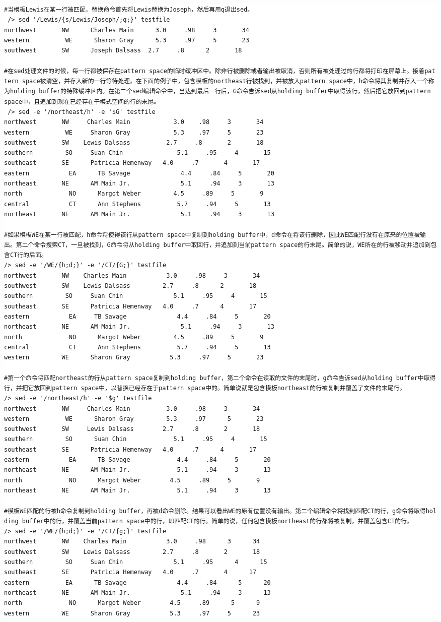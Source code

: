     #当模板Lewis在某一行被匹配，替换命令首先将Lewis替换为Joseph，然后再用q退出sed。
     /> sed '/Lewis/{s/Lewis/Joseph/;q;}' testfile
    northwest       NW      Charles Main      3.0     .98     3       34
    western          WE      Sharon Gray      5.3     .97     5       23
    southwest       SW      Joseph Dalsass  2.7     .8      2       18

    #在sed处理文件的时候，每一行都被保存在pattern space的临时缓冲区中。除非行被删除或者输出被取消，否则所有被处理过的行都将打印在屏幕上。接着pattern space被清空，并存入新的一行等待处理。在下面的例子中，包含模板的northeast行被找到，并被放入pattern space中，h命令将其复制并存入一个称为holding buffer的特殊缓冲区内。在第二个sed编辑命令中，当达到最后一行后，G命令告诉sed从holding buffer中取得该行，然后把它放回到pattern space中，且追加到现在已经存在于模式空间的行的末尾。
     /> sed -e '/northeast/h' -e '$G' testfile
    northwest       NW     Charles Main            3.0    .98     3       34
    western          WE     Sharon Gray            5.3    .97     5       23
    southwest       SW    Lewis Dalsass          2.7     .8       2       18
    southern         SO     Suan Chin               5.1     .95     4       15
    southeast       SE      Patricia Hemenway   4.0     .7       4       17
    eastern           EA      TB Savage              4.4     .84     5       20
    northeast       NE      AM Main Jr.              5.1     .94     3       13
    north             NO      Margot Weber         4.5     .89     5       9
    central           CT      Ann Stephens          5.7     .94     5       13
    northeast       NE      AM Main Jr.              5.1     .94     3       13

    #如果模板WE在某一行被匹配，h命令将使得该行从pattern space中复制到holding buffer中，d命令在将该行删除，因此WE匹配行没有在原来的位置被输出。第二个命令搜索CT，一旦被找到，G命令将从holding buffer中取回行，并追加到当前pattern space的行末尾。简单的说，WE所在的行被移动并追加到包含CT行的后面。
    /> sed -e '/WE/{h;d;}' -e '/CT/{G;}' testfile
    northwest       NW    Charles Main           3.0     .98     3       34
    southwest       SW    Lewis Dalsass         2.7     .8      2       18
    southern         SO     Suan Chin              5.1     .95     4       15
    southeast       SE      Patricia Hemenway   4.0     .7      4       17
    eastern           EA     TB Savage              4.4     .84     5       20
    northeast       NE      AM Main Jr.              5.1     .94     3       13
    north             NO      Margot Weber         4.5     .89     5       9
    central           CT      Ann Stephens          5.7     .94     5       13
    western         WE      Sharon Gray           5.3     .97     5       23

    #第一个命令将匹配northeast的行从pattern space复制到holding buffer，第二个命令在读取的文件的末尾时，g命令告诉sed从holding buffer中取得行，并把它放回到pattern space中，以替换已经存在于pattern space中的。简单说就是包含模板northeast的行被复制并覆盖了文件的末尾行。
    /> sed -e '/northeast/h' -e '$g' testfile
    northwest       NW     Charles Main          3.0     .98     3       34
    western          WE      Sharon Gray         5.3     .97      5       23
    southwest       SW     Lewis Dalsass        2.7     .8       2       18
    southern         SO      Suan Chin             5.1     .95     4       15
    southeast       SE      Patricia Hemenway   4.0     .7      4       17
    eastern           EA      TB Savage             4.4     .84     5       20
    northeast       NE      AM Main Jr.             5.1     .94     3       13
    north             NO      Margot Weber        4.5     .89     5       9
    northeast       NE      AM Main Jr.             5.1     .94     3       13

    #模板WE匹配的行被h命令复制到holding buffer，再被d命令删除。结果可以看出WE的原有位置没有输出。第二个编辑命令将找到匹配CT的行，g命令将取得holding buffer中的行，并覆盖当前pattern space中的行，即匹配CT的行。简单的说，任何包含模板northeast的行都将被复制，并覆盖包含CT的行。    
    /> sed -e '/WE/{h;d;}' -e '/CT/{g;}' testfile
    northwest       NW    Charles Main           3.0     .98      3      34
    southwest       SW    Lewis Dalsass         2.7     .8       2       18
    southern         SO     Suan Chin              5.1     .95      4      15
    southeast       SE      Patricia Hemenway   4.0     .7       4      17
    eastern          EA      TB Savage              4.4     .84      5      20
    northeast       NE      AM Main Jr.              5.1     .94     3      13
    north             NO      Margot Weber        4.5     .89      5      9
    western         WE      Sharon Gray           5.3     .97     5      23
